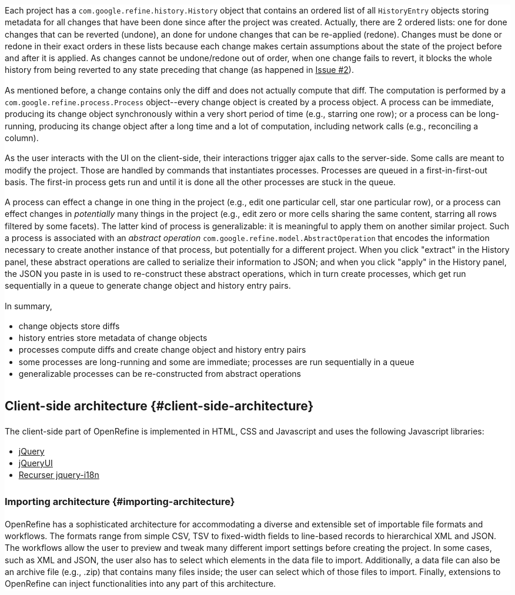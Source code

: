 Each project has a `com.google.refine.history.History` object that contains an ordered list of all `HistoryEntry` objects storing metadata for all changes that have been done since after the project was created. Actually, there are 2 ordered lists: one for done changes that can be reverted (undone), an done for undone changes that can be re-applied (redone). Changes must be done or redone in their exact orders in these lists because each change makes certain assumptions about the state of the project before and after it is applied. As changes cannot be undone/redone out of order, when one change fails to revert, it blocks the whole history from being reverted to any state preceding that change (as happened in [Issue #2](https://github.com/OpenRefine/OpenRefine/issues/2)).

As mentioned before, a change contains only the diff and does not actually compute that diff. The computation is performed by a `com.google.refine.process.Process` object--every change object is created by a process object. A process can be immediate, producing its change object synchronously within a very short period of time (e.g., starring one row); or a process can be long-running, producing its change object after a long time and a lot of computation, including network calls (e.g., reconciling a column).

As the user interacts with the UI on the client-side, their interactions trigger ajax calls to the server-side. Some calls are meant to modify the project. Those are handled by commands that instantiates processes. Processes are queued in a first-in-first-out basis. The first-in process gets run and until it is done all the other processes are stuck in the queue.

A process can effect a change in one thing in the project (e.g., edit one particular cell, star one particular row), or a process can effect changes in _potentially_ many things in the project (e.g., edit zero or more cells sharing the same content, starring all rows filtered by some facets). The latter kind of process is generalizable: it is meaningful to apply them on another similar project. Such a process is associated with an _abstract operation_ `com.google.refine.model.AbstractOperation` that encodes the information necessary to create another instance of that process, but potentially for a different project. When you click "extract" in the History panel, these abstract operations are called to serialize their information to JSON; and when you click "apply" in the History panel, the JSON you paste in is used to re-construct these abstract operations, which in turn create processes, which get run sequentially in a queue to generate change object and history entry pairs.

In summary,

- change objects store diffs
- history entries store metadata of change objects
- processes compute diffs and create change object and history entry pairs
- some processes are long-running and some are immediate; processes are run sequentially in a queue
- generalizable processes can be re-constructed from abstract operations

## Client-side architecture {#client-side-architecture}
The client-side part of OpenRefine is implemented in HTML, CSS and Javascript and uses the following Javascript libraries:
* [jQuery](http://jquery.com/)
* [jQueryUI](http:jqueryui.com/)
* [Recurser jquery-i18n](https://github.com/recurser/jquery-i18n)

### Importing architecture {#importing-architecture}

OpenRefine has a sophisticated architecture for accommodating a diverse and extensible set of importable file formats and workflows. The formats range from simple CSV, TSV to fixed-width fields to line-based records to hierarchical XML and JSON. The workflows allow the user to preview and tweak many different import settings before creating the project. In some cases, such as XML and JSON, the user also has to select which elements in the data file to import. Additionally, a data file can also be an archive file (e.g., .zip) that contains many files inside; the user can select which of those files to import. Finally, extensions to OpenRefine can inject functionalities into any part of this architecture.
